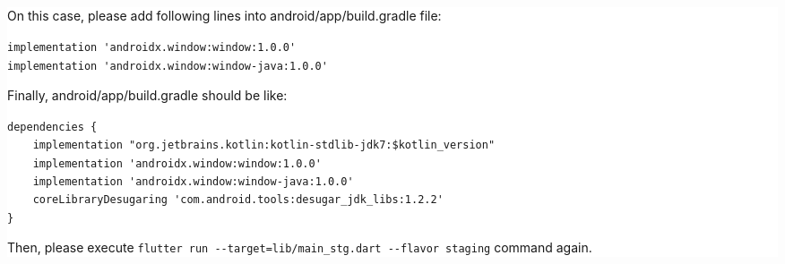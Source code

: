 On this case, please add following lines into android/app/build.gradle file:

```
implementation 'androidx.window:window:1.0.0'
implementation 'androidx.window:window-java:1.0.0'
```

Finally, android/app/build.gradle should be like:

```
dependencies {
    implementation "org.jetbrains.kotlin:kotlin-stdlib-jdk7:$kotlin_version"
    implementation 'androidx.window:window:1.0.0'
    implementation 'androidx.window:window-java:1.0.0'
    coreLibraryDesugaring 'com.android.tools:desugar_jdk_libs:1.2.2'
}
```

Then, please execute `flutter run --target=lib/main_stg.dart --flavor staging` command again.
